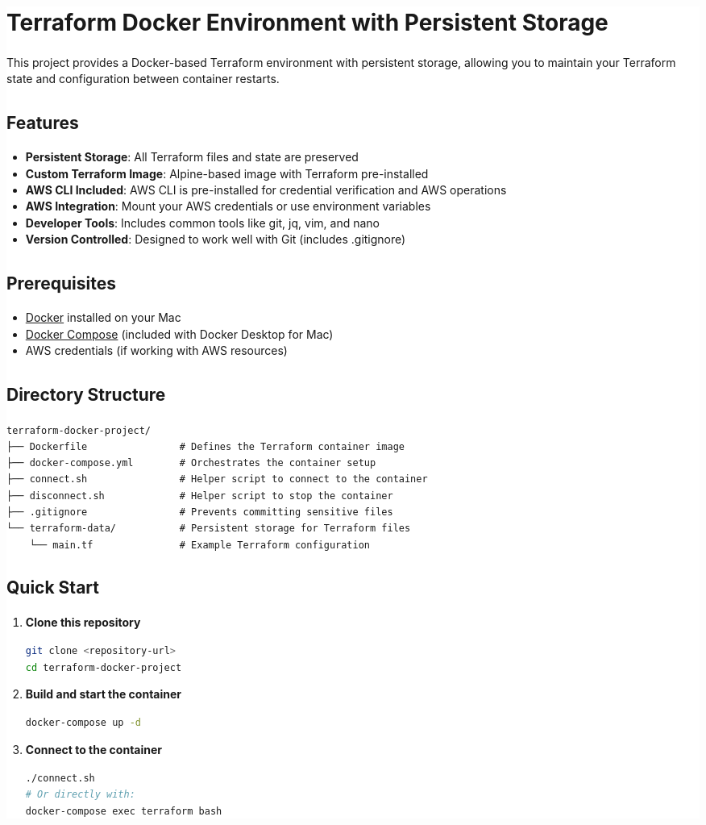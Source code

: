 # Terraform Docker Environment with Persistent Storage

This project provides a Docker-based Terraform environment with persistent storage, allowing you to maintain your Terraform state and configuration between container restarts.

## Features

- **Persistent Storage**: All Terraform files and state are preserved
- **Custom Terraform Image**: Alpine-based image with Terraform pre-installed
- **AWS CLI Included**: AWS CLI is pre-installed for credential verification and AWS operations
- **AWS Integration**: Mount your AWS credentials or use environment variables
- **Developer Tools**: Includes common tools like git, jq, vim, and nano
- **Version Controlled**: Designed to work well with Git (includes .gitignore)

## Prerequisites

- [Docker](https://www.docker.com/products/docker-desktop) installed on your Mac
- [Docker Compose](https://docs.docker.com/compose/install/) (included with Docker Desktop for Mac)
- AWS credentials (if working with AWS resources)

## Directory Structure

```
terraform-docker-project/
├── Dockerfile                # Defines the Terraform container image
├── docker-compose.yml        # Orchestrates the container setup
├── connect.sh                # Helper script to connect to the container
├── disconnect.sh             # Helper script to stop the container
├── .gitignore                # Prevents committing sensitive files
└── terraform-data/           # Persistent storage for Terraform files
    └── main.tf               # Example Terraform configuration
```

## Quick Start

1. **Clone this repository**
   ```bash
   git clone <repository-url>
   cd terraform-docker-project
   ```

2. **Build and start the container**
   ```bash
   docker-compose up -d
   ```

3. **Connect to the container**
   ```bash
   ./connect.sh
   # Or directly with:
   docker-compose exec terraform bash
   ```
